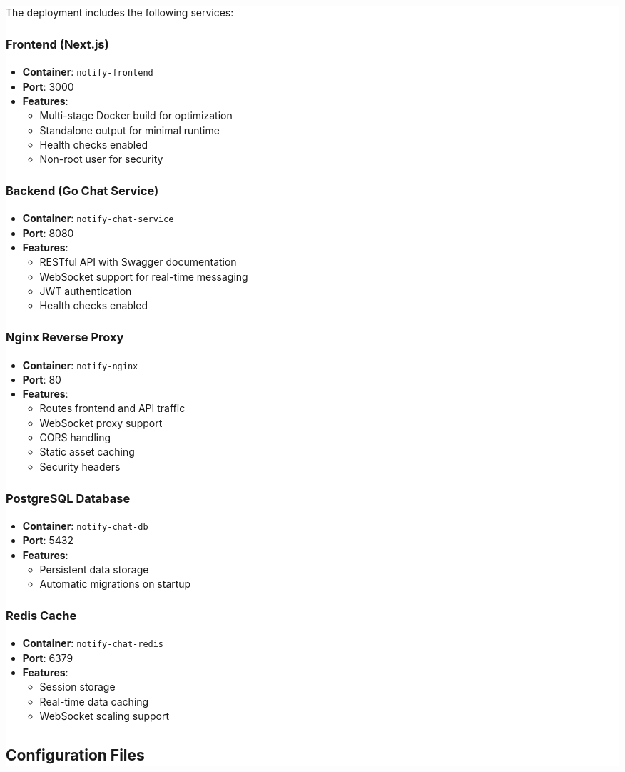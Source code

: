 The deployment includes the following services:

### Frontend (Next.js)

- **Container**: `notify-frontend`
- **Port**: 3000
- **Features**:
  - Multi-stage Docker build for optimization
  - Standalone output for minimal runtime
  - Health checks enabled
  - Non-root user for security

### Backend (Go Chat Service)

- **Container**: `notify-chat-service`
- **Port**: 8080
- **Features**:
  - RESTful API with Swagger documentation
  - WebSocket support for real-time messaging
  - JWT authentication
  - Health checks enabled

### Nginx Reverse Proxy

- **Container**: `notify-nginx`
- **Port**: 80
- **Features**:
  - Routes frontend and API traffic
  - WebSocket proxy support
  - CORS handling
  - Static asset caching
  - Security headers

### PostgreSQL Database

- **Container**: `notify-chat-db`
- **Port**: 5432
- **Features**:
  - Persistent data storage
  - Automatic migrations on startup

### Redis Cache

- **Container**: `notify-chat-redis`
- **Port**: 6379
- **Features**:
  - Session storage
  - Real-time data caching
  - WebSocket scaling support

## Configuration Files
